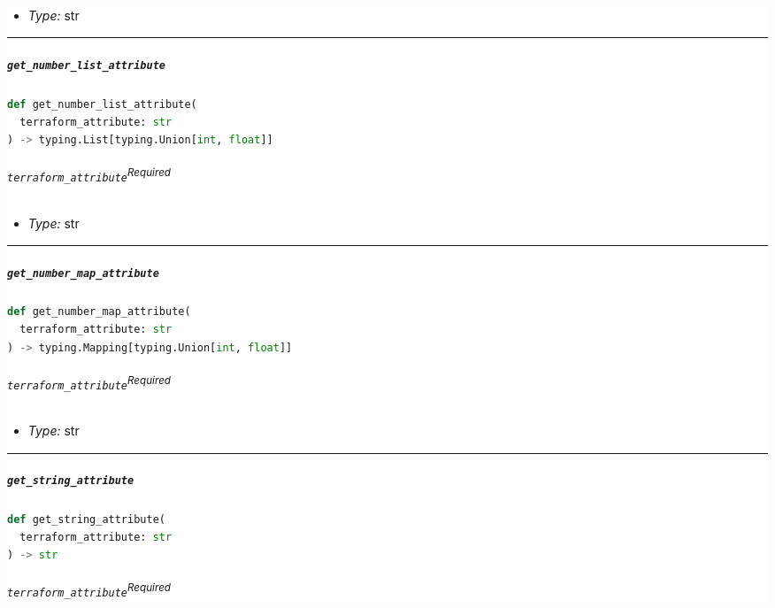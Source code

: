 - *Type:* str

---

##### `get_number_list_attribute` <a name="get_number_list_attribute" id="@cdktf/provider-azurestack.virtualNetworkGateway.VirtualNetworkGateway.getNumberListAttribute"></a>

```python
def get_number_list_attribute(
  terraform_attribute: str
) -> typing.List[typing.Union[int, float]]
```

###### `terraform_attribute`<sup>Required</sup> <a name="terraform_attribute" id="@cdktf/provider-azurestack.virtualNetworkGateway.VirtualNetworkGateway.getNumberListAttribute.parameter.terraformAttribute"></a>

- *Type:* str

---

##### `get_number_map_attribute` <a name="get_number_map_attribute" id="@cdktf/provider-azurestack.virtualNetworkGateway.VirtualNetworkGateway.getNumberMapAttribute"></a>

```python
def get_number_map_attribute(
  terraform_attribute: str
) -> typing.Mapping[typing.Union[int, float]]
```

###### `terraform_attribute`<sup>Required</sup> <a name="terraform_attribute" id="@cdktf/provider-azurestack.virtualNetworkGateway.VirtualNetworkGateway.getNumberMapAttribute.parameter.terraformAttribute"></a>

- *Type:* str

---

##### `get_string_attribute` <a name="get_string_attribute" id="@cdktf/provider-azurestack.virtualNetworkGateway.VirtualNetworkGateway.getStringAttribute"></a>

```python
def get_string_attribute(
  terraform_attribute: str
) -> str
```

###### `terraform_attribute`<sup>Required</sup> <a name="terraform_attribute" id="@cdktf/provider-azurestack.virtualNetworkGateway.VirtualNetworkGateway.getStringAttribute.parameter.terraformAttribute"></a>

